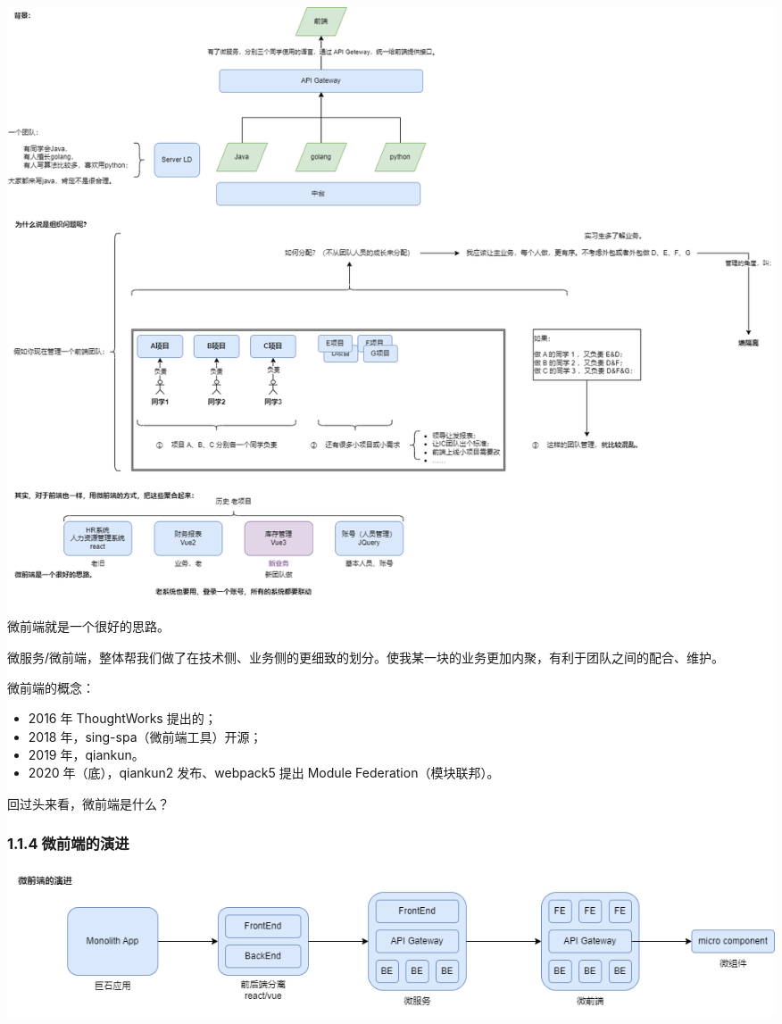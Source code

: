 <img src="./imgs/micro-front-end_1022/micro-front-end_1022_base_1.png" />

微前端就是一个很好的思路。

微服务/微前端，整体帮我们做了在技术侧、业务侧的更细致的划分。使我某一块的业务更加内聚，有利于团队之间的配合、维护。

微前端的概念：

- 2016 年 ThoughtWorks 提出的；
- 2018 年，sing-spa（微前端工具）开源；
- 2019 年，qiankun。
- 2020 年（底），qiankun2 发布、webpack5 提出 Module Federation（模块联邦）。

回过头来看，微前端是什么？

### 1.1.4 微前端的演进

<img src="./imgs/micro-front-end_1022/micro-front-end_1022_base_2.png" />
